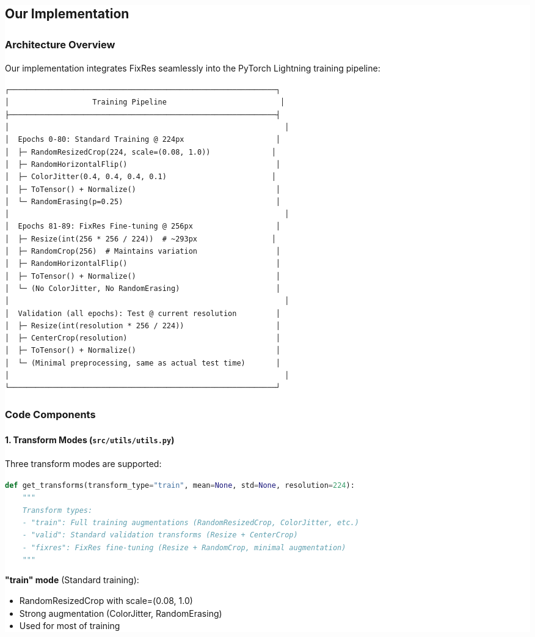 
## Our Implementation

### Architecture Overview

Our implementation integrates FixRes seamlessly into the PyTorch Lightning training pipeline:

```
┌─────────────────────────────────────────────────────────────┐
│                   Training Pipeline                          │
├─────────────────────────────────────────────────────────────┤
│                                                               │
│  Epochs 0-80: Standard Training @ 224px                     │
│  ├─ RandomResizedCrop(224, scale=(0.08, 1.0))              │
│  ├─ RandomHorizontalFlip()                                  │
│  ├─ ColorJitter(0.4, 0.4, 0.4, 0.1)                        │
│  ├─ ToTensor() + Normalize()                                │
│  └─ RandomErasing(p=0.25)                                   │
│                                                               │
│  Epochs 81-89: FixRes Fine-tuning @ 256px                   │
│  ├─ Resize(int(256 * 256 / 224))  # ~293px                 │
│  ├─ RandomCrop(256)  # Maintains variation                  │
│  ├─ RandomHorizontalFlip()                                  │
│  ├─ ToTensor() + Normalize()                                │
│  └─ (No ColorJitter, No RandomErasing)                      │
│                                                               │
│  Validation (all epochs): Test @ current resolution         │
│  ├─ Resize(int(resolution * 256 / 224))                     │
│  ├─ CenterCrop(resolution)                                  │
│  ├─ ToTensor() + Normalize()                                │
│  └─ (Minimal preprocessing, same as actual test time)       │
│                                                               │
└─────────────────────────────────────────────────────────────┘
```

### Code Components

#### 1. Transform Modes (`src/utils/utils.py`)

Three transform modes are supported:

```python
def get_transforms(transform_type="train", mean=None, std=None, resolution=224):
    """
    Transform types:
    - "train": Full training augmentations (RandomResizedCrop, ColorJitter, etc.)
    - "valid": Standard validation transforms (Resize + CenterCrop)
    - "fixres": FixRes fine-tuning (Resize + RandomCrop, minimal augmentation)
    """
```

**"train" mode** (Standard training):
- RandomResizedCrop with scale=(0.08, 1.0)
- Strong augmentation (ColorJitter, RandomErasing)
- Used for most of training
